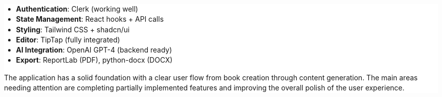 - **Authentication**: Clerk (working well)
- **State Management**: React hooks + API calls
- **Styling**: Tailwind CSS + shadcn/ui
- **Editor**: TipTap (fully integrated)
- **AI Integration**: OpenAI GPT-4 (backend ready)
- **Export**: ReportLab (PDF), python-docx (DOCX)

The application has a solid foundation with a clear user flow from book creation through content generation. The main areas needing attention are completing partially implemented features and improving the overall polish of the user experience.